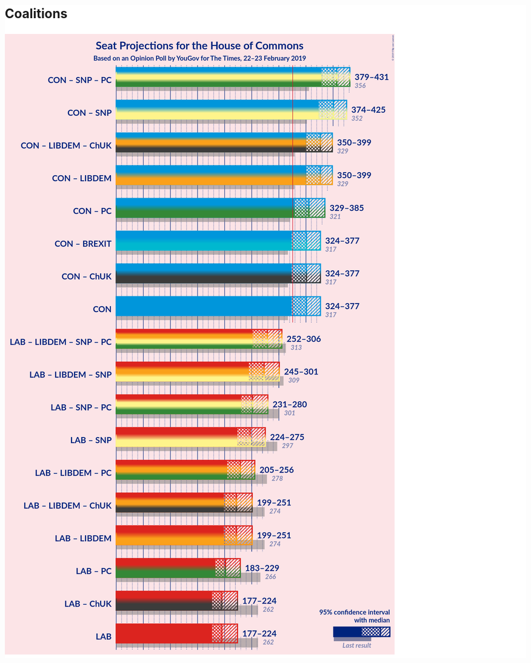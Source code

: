 
## Coalitions

![Graph with coalitions seats not yet produced](2019-02-23-YouGov-coalitions-seats.png "Coalitions Seats")
